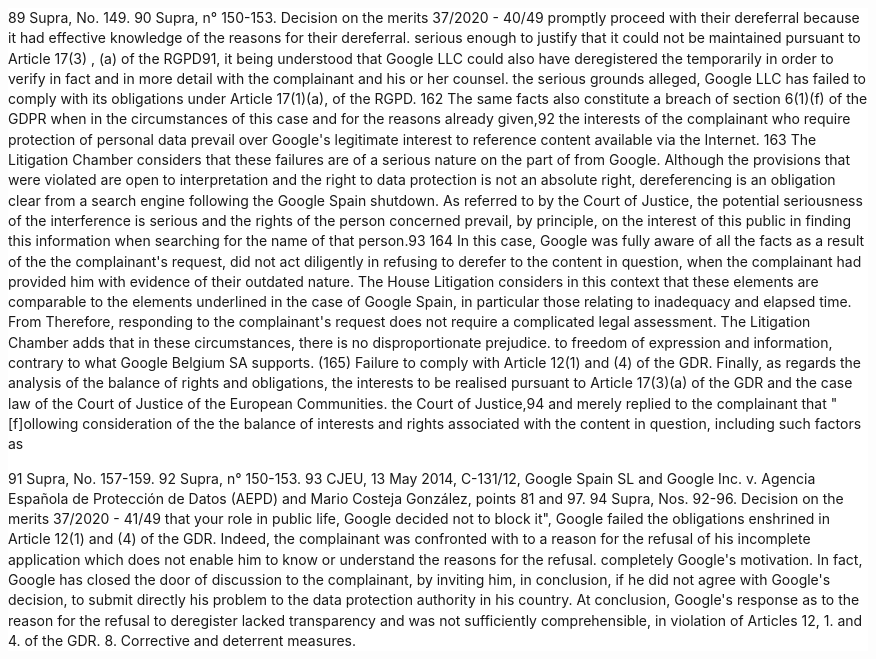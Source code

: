 89 Supra, No. 149.
90 Supra, n° 150-153.
Decision on the merits 37/2020 - 40/49
promptly proceed with their dereferral because it had effective knowledge of the reasons for their dereferral.
serious enough to justify that it could not be maintained pursuant to Article 17(3) ,
(a) of the RGPD91, it being understood that Google LLC could also have deregistered the
temporarily in order to verify in fact and in more detail with the complainant and his or her counsel.
the serious grounds alleged, Google LLC has failed to comply with its obligations under Article 17(1)(a),
of the RGPD.
162 The same facts also constitute a breach of section 6(1)(f) of the GDPR when
in the circumstances of this case and for the reasons already given,92 the interests of the complainant who
require protection of personal data prevail over Google's legitimate interest
to reference content available via the Internet.
163 The Litigation Chamber considers that these failures are of a serious nature on the part of
from Google. Although the provisions that were violated are open to interpretation and the
right to data protection is not an absolute right, dereferencing is an obligation
clear from a search engine following the Google Spain shutdown. As referred to by the Court of Justice,
the potential seriousness of the interference is serious and the rights of the person concerned prevail, by
principle, on the interest of this public in finding this information when searching for the name
of that person.93
164 In this case, Google was fully aware of all the facts as a result of the
the complainant's request, did not act diligently in refusing to derefer to the content
in question, when the complainant had provided him with evidence of their outdated nature. The House
Litigation considers in this context that these elements are comparable to the elements underlined
in the case of Google Spain, in particular those relating to inadequacy and elapsed time. From
Therefore, responding to the complainant's request does not require a complicated legal assessment.
The Litigation Chamber adds that in these circumstances, there is no disproportionate prejudice.
to freedom of expression and information, contrary to what Google Belgium SA supports.
(165) Failure to comply with Article 12(1) and (4) of the GDR. Finally, as regards the analysis of the balance of rights and obligations, the
interests to be realised pursuant to Article 17(3)(a) of the GDR and the case law of the Court of Justice of the European Communities.
the Court of Justice,94 and merely replied to the complainant that "\[f\]ollowing consideration of the
the balance of interests and rights associated with the content in question, including such factors as

91 Supra, No. 157-159.
92 Supra, n° 150-153.
93 CJEU, 13 May 2014, C-131/12, Google Spain SL and Google Inc. v. Agencia Española de Protección de Datos (AEPD) and
Mario Costeja González, points 81 and 97.
94 Supra, Nos. 92-96.
Decision on the merits 37/2020 - 41/49
that your role in public life, Google decided not to block it", Google failed the
obligations enshrined in Article 12(1) and (4) of the GDR. Indeed, the complainant was confronted with
to a reason for the refusal of his incomplete application which does not enable him to know or understand the reasons for the refusal.
completely Google's motivation. In fact, Google has closed the door of discussion to the complainant,
by inviting him, in conclusion, if he did not agree with Google's decision, to submit
directly his problem to the data protection authority in his country. At
conclusion, Google's response as to the reason for the refusal to deregister lacked transparency
and was not sufficiently comprehensible, in violation of Articles 12, 1. and 4. of the GDR.
8. Corrective and deterrent measures.